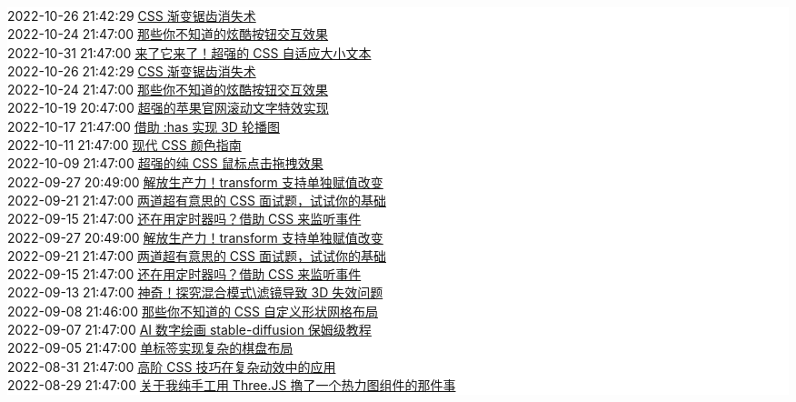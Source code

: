 2022-10-26 21:42:29 [CSS 渐变锯齿消失术](http://mp.weixin.qq.com/s?__biz=Mzg2MDU4MzU3Nw==&amp;mid=2247493835&amp;idx=1&amp;sn=230ee103b014bd5d13ce2330ad7b5a5e&amp;chksm=ce268b3df951022b1a0314f3789980eef847d4391ec44a01d683f136fec0630ef553a78b2c4c&amp;scene=27#wechat_redirect)  
2022-10-24 21:47:00 [那些你不知道的炫酷按钮交互效果](http://mp.weixin.qq.com/s?__biz=Mzg2MDU4MzU3Nw==&amp;mid=2247493753&amp;idx=1&amp;sn=21aec90d444b54a689f8f277ab04e905&amp;chksm=ce268b8ff951029916b3034dd201a12f406ea6ae6635c82f204a27a97bbac922e10cf916d13a&amp;scene=27#wechat_redirect)  
2022-10-31 21:47:00 [来了它来了！超强的 CSS 自适应大小文本](http://mp.weixin.qq.com/s?__biz=Mzg2MDU4MzU3Nw==&amp;mid=2247494095&amp;idx=1&amp;sn=e22845c3089dded17415a05506738686&amp;chksm=ce268a39f951032f18b577a2c4edaee607ed340f443623193979fee101db172c5450d7acf7b1&amp;scene=27#wechat_redirect)  
2022-10-26 21:42:29 [CSS 渐变锯齿消失术](http://mp.weixin.qq.com/s?__biz=Mzg2MDU4MzU3Nw==&amp;mid=2247493835&amp;idx=1&amp;sn=230ee103b014bd5d13ce2330ad7b5a5e&amp;chksm=ce268b3df951022b1a0314f3789980eef847d4391ec44a01d683f136fec0630ef553a78b2c4c&amp;scene=27#wechat_redirect)  
2022-10-24 21:47:00 [那些你不知道的炫酷按钮交互效果](http://mp.weixin.qq.com/s?__biz=Mzg2MDU4MzU3Nw==&amp;mid=2247493753&amp;idx=1&amp;sn=21aec90d444b54a689f8f277ab04e905&amp;chksm=ce268b8ff951029916b3034dd201a12f406ea6ae6635c82f204a27a97bbac922e10cf916d13a&amp;scene=27#wechat_redirect)  
2022-10-19 20:47:00 [超强的苹果官网滚动文字特效实现](http://mp.weixin.qq.com/s?__biz=Mzg2MDU4MzU3Nw==&amp;mid=2247493750&amp;idx=1&amp;sn=1cb7496ffeeca758211d87775e6553d9&amp;chksm=ce268b80f9510296b7f6b3276962f80c23606e8618a565f37344e1641cab91ed2d1e67416cb6&amp;scene=27#wechat_redirect)  
2022-10-17 21:47:00 [借助 :has 实现 3D 轮播图](http://mp.weixin.qq.com/s?__biz=Mzg2MDU4MzU3Nw==&amp;mid=2247493715&amp;idx=1&amp;sn=d6f9fa17fd61ff9a52cdd3fb61bbb8bd&amp;chksm=ce268ba5f95102b3c04e7176bd6c7556c3a77c4c079cbad6d50903c4e391cd00f1be4ff4d2c3&amp;scene=27#wechat_redirect)  
2022-10-11 21:47:00 [现代 CSS 颜色指南](http://mp.weixin.qq.com/s?__biz=Mzg2MDU4MzU3Nw==&amp;mid=2247493711&amp;idx=1&amp;sn=690d6c6a4813a7ac2ed3658a620d38db&amp;chksm=ce268bb9f95102affb6a07998f901cf81a8740a2eaa8141b6b259285e528f7b79c58d7dc5804&amp;scene=27#wechat_redirect)  
2022-10-09 21:47:00 [超强的纯 CSS 鼠标点击拖拽效果](http://mp.weixin.qq.com/s?__biz=Mzg2MDU4MzU3Nw==&amp;mid=2247493708&amp;idx=1&amp;sn=a43fff9d7840bab84e1e51e6df5465a8&amp;chksm=ce268bbaf95102ac1805853503cd0b34c6724f5c834fa63460a9aee58bd2861724511b0d32b9&amp;scene=27#wechat_redirect)  
2022-09-27 20:49:00 [解放生产力！transform 支持单独赋值改变](http://mp.weixin.qq.com/s?__biz=Mzg2MDU4MzU3Nw==&amp;mid=2247493668&amp;idx=1&amp;sn=4c7451a967644cf1b38bfda1bb265021&amp;chksm=ce268bd2f95102c4f21c57ae44d584b348e50fb96a7c58f8d0435777099e2a5478b7c31ccc6b&amp;scene=27#wechat_redirect)  
2022-09-21 21:47:00 [两道超有意思的 CSS 面试题，试试你的基础](http://mp.weixin.qq.com/s?__biz=Mzg2MDU4MzU3Nw==&amp;mid=2247493608&amp;idx=1&amp;sn=eaab18e1c70c19f13716f6122e6f28ba&amp;chksm=ce26841ef9510d088f0a164ac2ed070795a6f766364266c23aba3ed59b14363d0de86e3e36e3&amp;scene=27#wechat_redirect)  
2022-09-15 21:47:00 [还在用定时器吗？借助 CSS 来监听事件](http://mp.weixin.qq.com/s?__biz=Mzg2MDU4MzU3Nw==&amp;mid=2247493575&amp;idx=1&amp;sn=e743162d538c5a2f235c85f7f00593a3&amp;chksm=ce268431f9510d27fee0a86b62b23302250f79034a9fd5845d81420cd532b394046705c5e83a&amp;scene=27#wechat_redirect)  
2022-09-27 20:49:00 [解放生产力！transform 支持单独赋值改变](http://mp.weixin.qq.com/s?__biz=Mzg2MDU4MzU3Nw==&amp;mid=2247493668&amp;idx=1&amp;sn=4c7451a967644cf1b38bfda1bb265021&amp;chksm=ce268bd2f95102c4f21c57ae44d584b348e50fb96a7c58f8d0435777099e2a5478b7c31ccc6b&amp;scene=27#wechat_redirect)  
2022-09-21 21:47:00 [两道超有意思的 CSS 面试题，试试你的基础](http://mp.weixin.qq.com/s?__biz=Mzg2MDU4MzU3Nw==&amp;mid=2247493608&amp;idx=1&amp;sn=eaab18e1c70c19f13716f6122e6f28ba&amp;chksm=ce26841ef9510d088f0a164ac2ed070795a6f766364266c23aba3ed59b14363d0de86e3e36e3&amp;scene=27#wechat_redirect)  
2022-09-15 21:47:00 [还在用定时器吗？借助 CSS 来监听事件](http://mp.weixin.qq.com/s?__biz=Mzg2MDU4MzU3Nw==&amp;mid=2247493575&amp;idx=1&amp;sn=e743162d538c5a2f235c85f7f00593a3&amp;chksm=ce268431f9510d27fee0a86b62b23302250f79034a9fd5845d81420cd532b394046705c5e83a&amp;scene=27#wechat_redirect)  
2022-09-13 21:47:00 [神奇！探究混合模式\滤镜导致 3D 失效问题](http://mp.weixin.qq.com/s?__biz=Mzg2MDU4MzU3Nw==&amp;mid=2247493571&amp;idx=1&amp;sn=01b10c5c4ed1c7b681f1c8ba8f50bfc4&amp;chksm=ce268435f9510d23691f58514f49f13f8c3714cc4afb2bdd1204e2881445192489cadcd4c0de&amp;scene=27#wechat_redirect)  
2022-09-08 21:46:00 [那些你不知道的 CSS 自定义形状网格布局](http://mp.weixin.qq.com/s?__biz=Mzg2MDU4MzU3Nw==&amp;mid=2247493539&amp;idx=1&amp;sn=fe23dc980416c8419095dca9c58d7c15&amp;chksm=ce268455f9510d43fa1f450e2ee35906c526bd00b2ff40a32e2fce99f97320644c41041d7ffc&amp;scene=27#wechat_redirect)  
2022-09-07 21:47:00 [AI 数字绘画 stable-diffusion 保姆级教程](http://mp.weixin.qq.com/s?__biz=Mzg2MDU4MzU3Nw==&amp;mid=2247493536&amp;idx=1&amp;sn=84324f84dea239405408d6a6a9147b3e&amp;chksm=ce268456f9510d40d4bcc53a9a19d5d4b5f253007446fdc55d981870250dfcebef2aecb30e9a&amp;scene=27#wechat_redirect)  
2022-09-05 21:47:00 [单标签实现复杂的棋盘布局](http://mp.weixin.qq.com/s?__biz=Mzg2MDU4MzU3Nw==&amp;mid=2247493533&amp;idx=1&amp;sn=743b3cee2dd278f172deaeba3bc800ce&amp;chksm=ce26846bf9510d7d5c3543f92889495adda4dc8bd974f9266010087d80c4585e08e586b4c572&amp;scene=27#wechat_redirect)  
2022-08-31 21:47:00 [高阶 CSS 技巧在复杂动效中的应用](http://mp.weixin.qq.com/s?__biz=Mzg2MDU4MzU3Nw==&amp;mid=2247493487&amp;idx=1&amp;sn=144cf55f190bd6e79853d3b12106cacd&amp;chksm=ce268499f9510d8f0909b4230e93be89864ddc138d79f5cb93b0e970744ca8207bcb01baa6c4&amp;scene=27#wechat_redirect)  
2022-08-29 21:47:00 [关于我纯手工用 Three.JS 撸了一个热力图组件的那件事](http://mp.weixin.qq.com/s?__biz=Mzg2MDU4MzU3Nw==&amp;mid=2247493396&amp;idx=1&amp;sn=f796982b33bf827f1ab12e10e3abed31&amp;chksm=ce2684e2f9510df45fa1e969257836a4eef5532538194bde9e7d6b5b139bb18efe9d1bf6e5c4&amp;scene=27#wechat_redirect)  